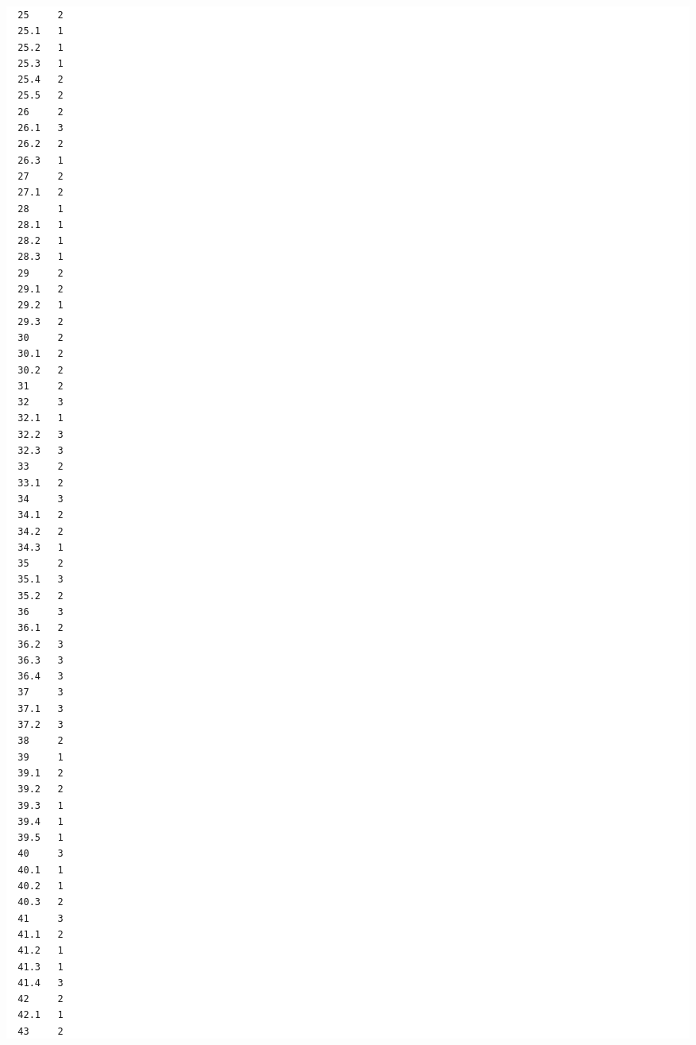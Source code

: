       25     2
      25.1   1
      25.2   1
      25.3   1
      25.4   2
      25.5   2
      26     2
      26.1   3
      26.2   2
      26.3   1
      27     2
      27.1   2
      28     1
      28.1   1
      28.2   1
      28.3   1
      29     2
      29.1   2
      29.2   1
      29.3   2
      30     2
      30.1   2
      30.2   2
      31     2
      32     3
      32.1   1
      32.2   3
      32.3   3
      33     2
      33.1   2
      34     3
      34.1   2
      34.2   2
      34.3   1
      35     2
      35.1   3
      35.2   2
      36     3
      36.1   2
      36.2   3
      36.3   3
      36.4   3
      37     3
      37.1   3
      37.2   3
      38     2
      39     1
      39.1   2
      39.2   2
      39.3   1
      39.4   1
      39.5   1
      40     3
      40.1   1
      40.2   1
      40.3   2
      41     3
      41.1   2
      41.2   1
      41.3   1
      41.4   3
      42     2
      42.1   1
      43     2